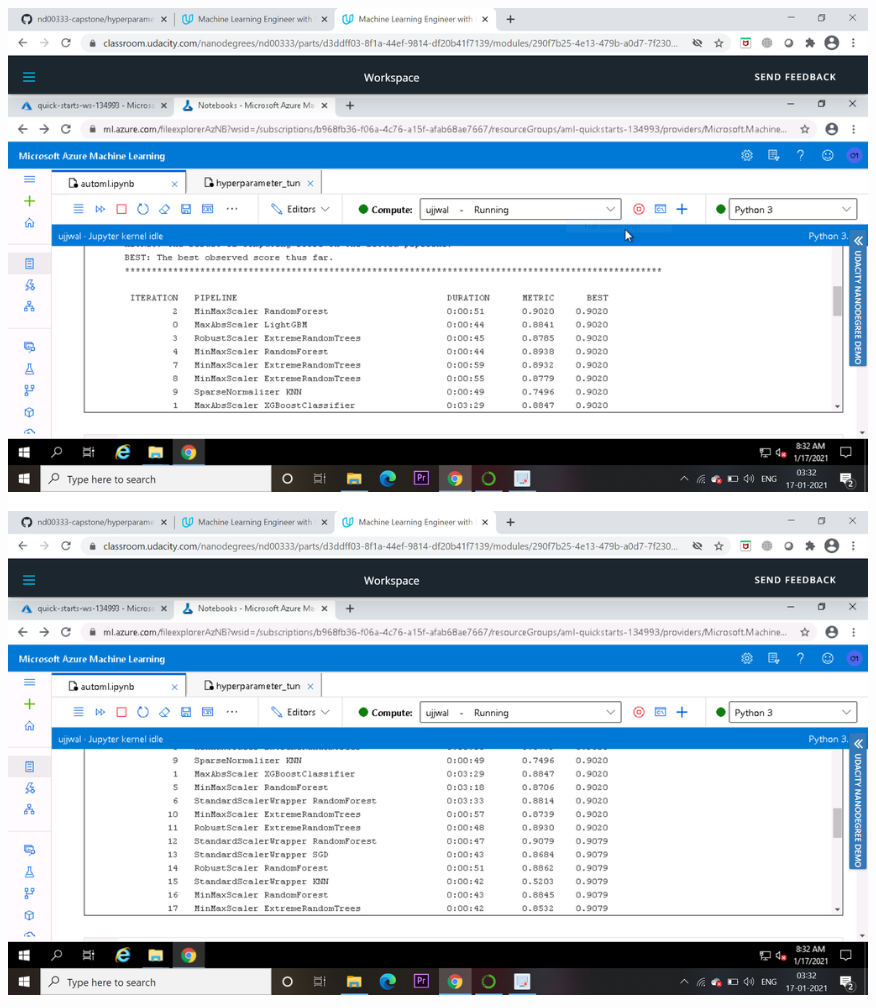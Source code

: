 ![alt text](https://github.com/ujjwalbb30/nd00333-capstone/blob/master/screenshots/7.PNG)

![alt text](https://github.com/ujjwalbb30/nd00333-capstone/blob/master/screenshots/8.PNG)
